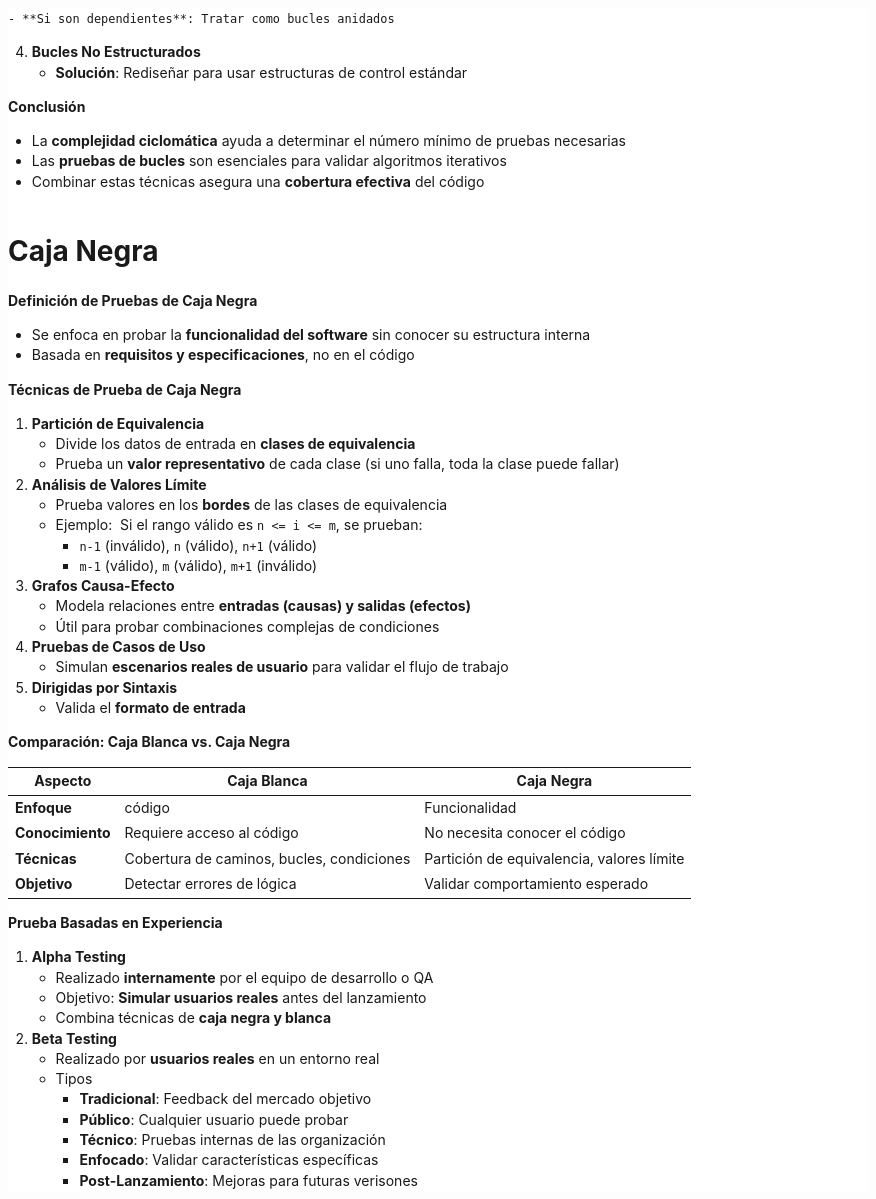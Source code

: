 	- **Si son dependientes**: Tratar como bucles anidados
4. **Bucles No Estructurados**
	- **Solución**: Rediseñar para usar estructuras de control estándar

**Conclusión**
- La **complejidad ciclomática** ayuda a determinar el número mínimo de pruebas necesarias
- Las **pruebas de bucles** son esenciales para validar algoritmos iterativos
- Combinar estas técnicas asegura una **cobertura efectiva** del código 

# Caja Negra

**Definición de Pruebas de Caja Negra**

- Se enfoca en probar la **funcionalidad del software** sin conocer su estructura interna
- Basada en **requisitos y especificaciones**, no en el código

**Técnicas de Prueba de Caja Negra**
1. **Partición de Equivalencia**
	- Divide los datos de entrada en **clases de equivalencia**
	- Prueba un **valor representativo** de cada clase (si uno falla, toda la clase puede fallar)
2. **Análisis de Valores Límite**
	- Prueba valores en los **bordes** de las clases de equivalencia
	- Ejemplo:  Si el rango válido es `n <= i <= m`, se prueban:
		- `n-1` (inválido), `n` (válido), `n+1` (válido)
		- `m-1` (válido), `m` (válido), `m+1` (inválido)
3. **Grafos Causa-Efecto**
	- Modela relaciones entre **entradas (causas) y salidas (efectos)**
	- Útil para probar combinaciones complejas de condiciones
4. **Pruebas de Casos de Uso**
	- Simulan **escenarios reales de usuario** para validar el flujo de trabajo
5. **Dirigidas por Sintaxis**
	- Valida el **formato de entrada**

**Comparación: Caja Blanca vs. Caja Negra**


| **Aspecto**      | **Caja Blanca**                           | **Caja Negra**                            |
| ---------------- | ----------------------------------------- | ----------------------------------------- |
| **Enfoque**      | código                                    | Funcionalidad                             |
| **Conocimiento** | Requiere acceso al código                 | No necesita conocer el código             |
| **Técnicas**     | Cobertura de caminos, bucles, condiciones | Partición de equivalencia, valores límite |
| **Objetivo**     | Detectar errores de lógica                | Validar comportamiento esperado           |

**Prueba Basadas en Experiencia**

1. **Alpha Testing**
	- Realizado **internamente** por el equipo de desarrollo o QA
	- Objetivo: **Simular usuarios reales** antes del lanzamiento
	- Combina técnicas de **caja negra y blanca**
2. **Beta Testing**
	- Realizado por **usuarios reales** en un entorno real
	- Tipos
		- **Tradicional**: Feedback del mercado objetivo
		- **Público**: Cualquier usuario puede probar
		- **Técnico**: Pruebas internas de las organización
		- **Enfocado**: Validar características específicas
		- **Post-Lanzamiento**: Mejoras para futuras verisones

